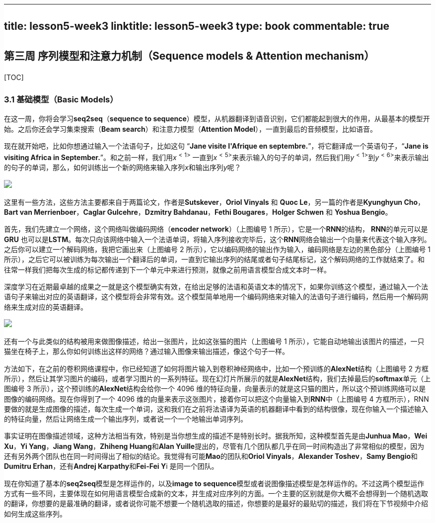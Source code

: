 
---
title: lesson5-week3
linktitle: lesson5-week3
type: book
commentable: true
---

## **第三周 序列模型和注意力机制（**Sequence models & Attention mechanism**）**

[TOC]

### 3.1 基础模型（Basic Models）

在这一周，你将会学习**seq2seq**（**sequence to sequence**）模型，从机器翻译到语音识别，它们都能起到很大的作用，从最基本的模型开始。之后你还会学习集束搜索（**Beam search**）和注意力模型（**Attention Model**），一直到最后的音频模型，比如语音。

现在就开始吧，比如你想通过输入一个法语句子，比如这句 “**Jane visite I'Afrique en septembre.**”，将它翻译成一个英语句子，“**Jane is visiting Africa in September.**”。和之前一样，我们用$x^{<1>}$ 一直到$x^{< 5>}$来表示输入的句子的单词，然后我们用$y^{<1>}$到$y^{<6>}$来表示输出的句子的单词，那么，如何训练出一个新的网络来输入序列$x$和输出序列$y$呢？

![](https://assets.ng-tech.icu/book/Andrew-Ng-DeepLearning-AI/2d41c0090fd3d71e6f28eade62b7c97b.png)

这里有一些方法，这些方法主要都来自于两篇论文，作者是**Sutskever**，**Oriol Vinyals** 和 **Quoc Le**，另一篇的作者是**Kyunghyun Cho**，**Bart van Merrienboer**，**Caglar Gulcehre**，**Dzmitry Bahdanau**，**Fethi Bougares**，**Holger Schwen** 和 **Yoshua Bengio**。

首先，我们先建立一个网络，这个网络叫做编码网络（**encoder network**）（上图编号 1 所示），它是一个**RNN**的结构， **RNN**的单元可以是**GRU** 也可以是**LSTM**。每次只向该网络中输入一个法语单词，将输入序列接收完毕后，这个**RNN**网络会输出一个向量来代表这个输入序列。之后你可以建立一个解码网络，我把它画出来（上图编号 2 所示），它以编码网络的输出作为输入，编码网络是左边的黑色部分（上图编号 1 所示），之后它可以被训练为每次输出一个翻译后的单词，一直到它输出序列的结尾或者句子结尾标记，这个解码网络的工作就结束了。和往常一样我们把每次生成的标记都传递到下一个单元中来进行预测，就像之前用语言模型合成文本时一样。

深度学习在近期最卓越的成果之一就是这个模型确实有效，在给出足够的法语和英语文本的情况下，如果你训练这个模型，通过输入一个法语句子来输出对应的英语翻译，这个模型将会非常有效。这个模型简单地用一个编码网络来对输入的法语句子进行编码，然后用一个解码网络来生成对应的英语翻译。

![](https://assets.ng-tech.icu/book/Andrew-Ng-DeepLearning-AI/b9492d18803ebe3853e936098f08661c.png)

还有一个与此类似的结构被用来做图像描述，给出一张图片，比如这张猫的图片（上图编号 1 所示），它能自动地输出该图片的描述，一只猫坐在椅子上，那么你如何训练出这样的网络？通过输入图像来输出描述，像这个句子一样。

方法如下，在之前的卷积网络课程中，你已经知道了如何将图片输入到卷积神经网络中，比如一个预训练的**AlexNet**结构（上图编号 2 方框所示），然后让其学习图片的编码，或者学习图片的一系列特征。现在幻灯片所展示的就是**AlexNet**结构，我们去掉最后的**softmax**单元（上图编号 3 所示），这个预训练的**AlexNet**结构会给你一个 4096 维的特征向量，向量表示的就是这只猫的图片，所以这个预训练网络可以是图像的编码网络。现在你得到了一个 4096 维的向量来表示这张图片，接着你可以把这个向量输入到**RNN**中（上图编号 4 方框所示），RNN 要做的就是生成图像的描述，每次生成一个单词，这和我们在之前将法语译为英语的机器翻译中看到的结构很像，现在你输入一个描述输入的特征向量，然后让网络生成一个输出序列，或者说一个一个地输出单词序列。

事实证明在图像描述领域，这种方法相当有效，特别是当你想生成的描述不是特别长时。据我所知，这种模型首先是由**Junhua Mao**，**Wei Xu**，**Yi Yang**，**Jiang Wang**，**Zhiheng Huang**和**Alan Yuille**提出的，尽管有几个团队都几乎在同一时间构造出了非常相似的模型，因为还有另外两个团队也在同一时间得出了相似的结论。我觉得有可能**Mao**的团队和**Oriol Vinyals**，**Alexander Toshev**，**Samy Bengio**和**Dumitru Erhan**，还有**Andrej Karpathy**和**Fei-Fei Y**i 是同一个团队。

现在你知道了基本的**seq2seq**模型是怎样运作的，以及**image to sequence**模型或者说图像描述模型是怎样运作的。不过这两个模型运作方式有一些不同，主要体现在如何用语言模型合成新的文本，并生成对应序列的方面。一个主要的区别就是你大概不会想得到一个随机选取的翻译，你想要的是最准确的翻译，或者说你可能不想要一个随机选取的描述，你想要的是最好的最贴切的描述，我们将在下节视频中介绍如何生成这些序列。
